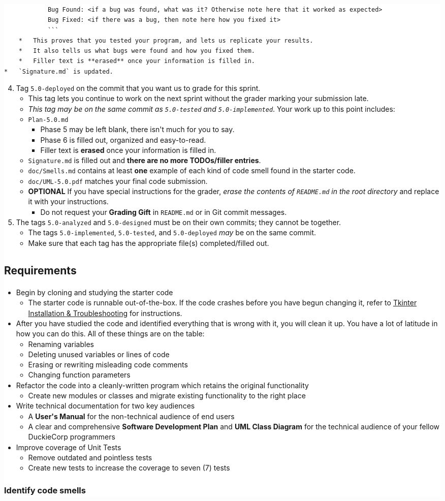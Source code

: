                 Bug Found: <if a bug was found, what was it? Otherwise note here that it worked as expected>
                Bug Fixed: <if there was a bug, then note here how you fixed it>
                ```
        *   This proves that you tested your program, and lets us replicate your results.
        *   It also tells us what bugs were found and how you fixed them.
        *   Filler text is **erased** once your information is filled in.
    *   `Signature.md` is updated.
4.  Tag `5.0-deployed` on the commit that you want us to grade for this sprint.
    *   This tag lets you continue to work on the next sprint without the grader marking your submission late.
    *   *This tag may be on the same commit as `5.0-tested` and `5.0-implemented`*.  Your work up to this point includes:
    *   `Plan-5.0.md`
        *   Phase 5 may be left blank, there isn't much for you to say.
        *   Phase 6 is filled out, organized and easy-to-read.
        *   Filler text is **erased** once your information is filled in.
    *   `Signature.md` is filled out and **there are no more TODOs/filler entries**.
    *   `doc/Smells.md` contains at least **one** example of each kind of code smell found in the starter code.
    *   `doc/UML-5.0.pdf` matches your final code submission.
    *   **OPTIONAL** If you have special instructions for the grader, *erase the contents of `README.md` in the root directory* and replace it with your instructions.
        *   Do not request your **Grading Gift** in `README.md` or in Git commit messages.
5.  The tags `5.0-analyzed` and `5.0-designed` must be on their own commits; they cannot be together.
    *   The tags `5.0-implemented`, `5.0-tested`, and `5.0-deployed` *may* be on the same commit.
    *   Make sure that each tag has the appropriate file(s) completed/filled out.


## Requirements

*   Begin by cloning and studying the starter code
    *   The starter code is runnable out-of-the-box.  If the code crashes before you have begun changing it, refer to [Tkinter Installation & Troubleshooting](./Tkinter.md) for instructions.
*   After you have studied the code and identified everything that is wrong with it, you will clean it up.  You have a lot of latitude in how you can do this.  All of these things are on the table:
    *   Renaming variables
    *   Deleting unused variables or lines of code
    *   Erasing or rewriting misleading code comments
    *   Changing function parameters
*   Refactor the code into a cleanly-written program which retains the original functionality
    *   Create new modules or classes and migrate existing functionality to the right place
*   Write technical documentation for two key audiences
    *   A **User's Manual** for the non-technical audience of end users
    *   A clear and comprehensive **Software Development Plan** and **UML Class Diagram** for the technical audience of your fellow DuckieCorp programmers
*   Improve coverage of Unit Tests
    *   Remove outdated and pointless tests
    *   Create new tests to increase the coverage to seven (7) tests


### Identify code smells
